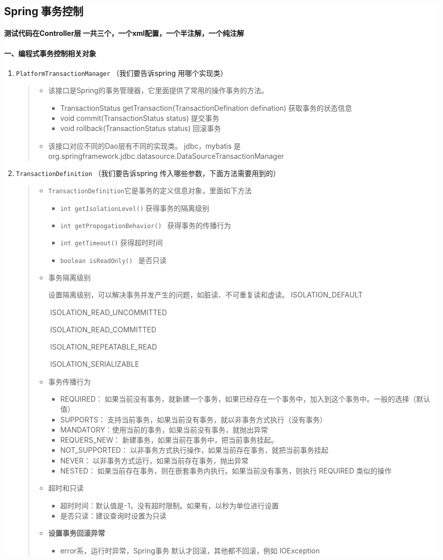   

## Spring 事务控制

**测试代码在Controller层 一共三个，一个xml配置，一个半注解，一个纯注解**



#### 一、编程式事务控制相关对象

1. `PlatformTransactionManager`  （我们要告诉spring 用哪个实现类）

   > * 该接口是Spring的事务管理器，它里面提供了常用的操作事务的方法。
   >
   >   * TransactionStatus getTransaction(TransactionDefination defination)     获取事务的状态信息
   >   * void commit(TransactionStatus status)   提交事务
   >   * void rollback(TransactionStatus status)  回滚事务
   >
   > * 该接口对应不同的Dao层有不同的实现类。 jdbc，mybatis 是org.springframework.jdbc.datasource.DataSourceTransactionManager
   >
   >   

2. `TransactionDefinition`  （我们要告诉spring 传入哪些参数，下面方法需要用到的）

   > * `TransactionDefinition`它是事务的定义信息对象，里面如下方法
   >
   >   * `int getIsolationLevel()`                获得事务的隔离级别
   >
   >   * `int getPropogationBehavior() `      获得事务的传播行为
   >
   >   * `int getTimeout()`                               获得超时时间
   >
   >   * `boolean isReadOnly() `                       是否只读
   >
   > * 事务隔离级别
   >
   >   设置隔离级别，可以解决事务并发产生的问题，如脏读、不可重复读和虚读。
   >   	ISOLATION_DEFAULT
   >
   >   ​	ISOLATION_READ_UNCOMMITTED 
   >
   >   ​	ISOLATION_READ_COMMITTED
   >
   >   ​	ISOLATION_REPEATABLE_READ
   >
   >   ​	ISOLATION_SERIALIZABLE  
   >
   > * 事务传播行为
   >
   >   * REQUIRED： 如果当前没有事务，就新建一个事务，如果已经存在一个事务中，加入到这个事务中。一般的选择（默认值）
   >   * SUPPORTS： 支持当前事务，如果当前没有事务，就以非事务方式执行（没有事务）
   >   *  MANDATORY：使用当前的事务，如果当前没有事务，就抛出异常
   >   *  REQUERS_NEW： 新建事务，如果当前在事务中，把当前事务挂起。
   >   * NOT_SUPPORTED： 以非事务方式执行操作，如果当前存在事务，就把当前事务挂起
   >   *  NEVER： 以非事务方式运行，如果当前存在事务，抛出异常
   >   * NESTED： 如果当前存在事务，则在嵌套事务内执行。如果当前没有事务，则执行 REQUIRED 类似的操作  
   >
   > * 超时和只读
   >
   >   * 超时时间：默认值是-1，没有超时限制。如果有，以秒为单位进行设置
   >   * 是否只读：建议查询时设置为只读  
   >   
   > * **设置事务回滚异常**
   >
   >   * error系，运行时异常，Spring事务 默认才回滚，其他都不回滚，例如 IOException
   >